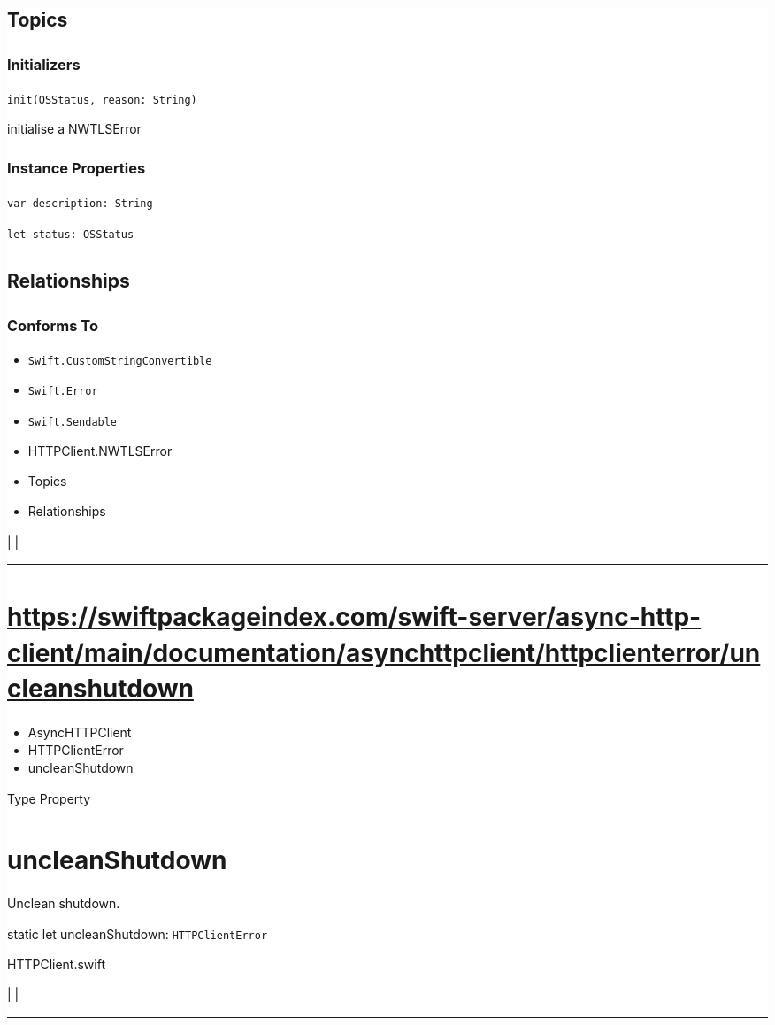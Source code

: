 ## Topics

### Initializers

`init(OSStatus, reason: String)`

initialise a NWTLSError

### Instance Properties

`var description: String`

`let status: OSStatus`

## Relationships

### Conforms To

- `Swift.CustomStringConvertible`
- `Swift.Error`
- `Swift.Sendable`

- HTTPClient.NWTLSError
- Topics
- Relationships

|
|

---

# https://swiftpackageindex.com/swift-server/async-http-client/main/documentation/asynchttpclient/httpclienterror/uncleanshutdown

- AsyncHTTPClient
- HTTPClientError
- uncleanShutdown

Type Property

# uncleanShutdown

Unclean shutdown.

static let uncleanShutdown: `HTTPClientError`

HTTPClient.swift

|
|

---
